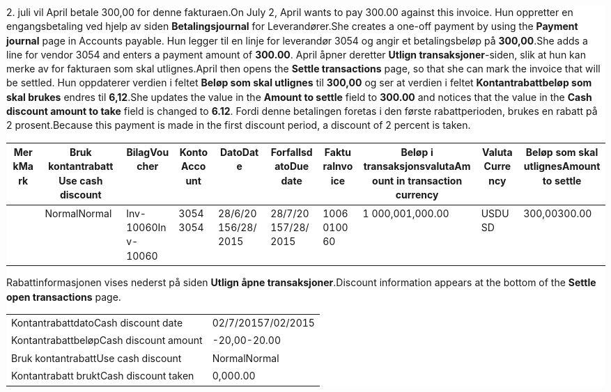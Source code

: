 <span data-ttu-id="e61c4-136">2. juli vil April betale 300,00 for denne fakturaen.</span><span class="sxs-lookup"><span data-stu-id="e61c4-136">On July 2, April wants to pay 300.00 against this invoice.</span></span> <span data-ttu-id="e61c4-137">Hun oppretter en engangsbetaling ved hjelp av siden **Betalingsjournal** for Leverandører.</span><span class="sxs-lookup"><span data-stu-id="e61c4-137">She creates a one-off payment by using the **Payment journal** page in Accounts payable.</span></span> <span data-ttu-id="e61c4-138">Hun legger til en linje for leverandør 3054 og angir et betalingsbeløp på **300,00**.</span><span class="sxs-lookup"><span data-stu-id="e61c4-138">She adds a line for vendor 3054 and enters a payment amount of **300.00**.</span></span> <span data-ttu-id="e61c4-139">April åpner deretter **Utlign transaksjoner**-siden, slik at hun kan merke av for fakturaen som skal utlignes.</span><span class="sxs-lookup"><span data-stu-id="e61c4-139">April then opens the **Settle transactions** page, so that she can mark the invoice that will be settled.</span></span> <span data-ttu-id="e61c4-140">Hun oppdaterer verdien i feltet **Beløp som skal utlignes** til **300,00** og ser at verdien i feltet **Kontantrabattbeløp som skal brukes** endres til **6,12**.</span><span class="sxs-lookup"><span data-stu-id="e61c4-140">She updates the value in the **Amount to settle** field to **300.00** and notices that the value in the **Cash discount amount to take** field is changed to **6.12**.</span></span> <span data-ttu-id="e61c4-141">Fordi denne betalingen foretas i den første rabattperioden, brukes en rabatt på 2 prosent.</span><span class="sxs-lookup"><span data-stu-id="e61c4-141">Because this payment is made in the first discount period, a discount of 2 percent is taken.</span></span>

| <span data-ttu-id="e61c4-142">Merk</span><span class="sxs-lookup"><span data-stu-id="e61c4-142">Mark</span></span> | <span data-ttu-id="e61c4-143">Bruk kontantrabatt</span><span class="sxs-lookup"><span data-stu-id="e61c4-143">Use cash discount</span></span> | <span data-ttu-id="e61c4-144">Bilag</span><span class="sxs-lookup"><span data-stu-id="e61c4-144">Voucher</span></span>   | <span data-ttu-id="e61c4-145">Konto</span><span class="sxs-lookup"><span data-stu-id="e61c4-145">Account</span></span> | <span data-ttu-id="e61c4-146">Dato</span><span class="sxs-lookup"><span data-stu-id="e61c4-146">Date</span></span>      | <span data-ttu-id="e61c4-147">Forfallsdato</span><span class="sxs-lookup"><span data-stu-id="e61c4-147">Due date</span></span>  | <span data-ttu-id="e61c4-148">Faktura</span><span class="sxs-lookup"><span data-stu-id="e61c4-148">Invoice</span></span> | <span data-ttu-id="e61c4-149">Beløp i transaksjonsvaluta</span><span class="sxs-lookup"><span data-stu-id="e61c4-149">Amount in transaction currency</span></span> | <span data-ttu-id="e61c4-150">Valuta</span><span class="sxs-lookup"><span data-stu-id="e61c4-150">Currency</span></span> | <span data-ttu-id="e61c4-151">Beløp som skal utlignes</span><span class="sxs-lookup"><span data-stu-id="e61c4-151">Amount to settle</span></span> |
|------|-------------------|-----------|---------|-----------|-----------|---------|--------------------------------|----------|------------------|
|      | <span data-ttu-id="e61c4-152">Normal</span><span class="sxs-lookup"><span data-stu-id="e61c4-152">Normal</span></span>            | <span data-ttu-id="e61c4-153">Inv-10060</span><span class="sxs-lookup"><span data-stu-id="e61c4-153">Inv-10060</span></span> | <span data-ttu-id="e61c4-154">3054</span><span class="sxs-lookup"><span data-stu-id="e61c4-154">3054</span></span>    | <span data-ttu-id="e61c4-155">28/6/2015</span><span class="sxs-lookup"><span data-stu-id="e61c4-155">6/28/2015</span></span> | <span data-ttu-id="e61c4-156">28/7/2015</span><span class="sxs-lookup"><span data-stu-id="e61c4-156">7/28/2015</span></span> | <span data-ttu-id="e61c4-157">10060</span><span class="sxs-lookup"><span data-stu-id="e61c4-157">10060</span></span>   | <span data-ttu-id="e61c4-158">1 000,00</span><span class="sxs-lookup"><span data-stu-id="e61c4-158">1,000.00</span></span>                       | <span data-ttu-id="e61c4-159">USD</span><span class="sxs-lookup"><span data-stu-id="e61c4-159">USD</span></span>      | <span data-ttu-id="e61c4-160">300,00</span><span class="sxs-lookup"><span data-stu-id="e61c4-160">300.00</span></span>           |

<span data-ttu-id="e61c4-161">Rabattinformasjonen vises nederst på siden **Utlign åpne transaksjoner**.</span><span class="sxs-lookup"><span data-stu-id="e61c4-161">Discount information appears at the bottom of the **Settle open transactions** page.</span></span>

|                              |           |
|------------------------------|-----------|
| <span data-ttu-id="e61c4-162">Kontantrabattdato</span><span class="sxs-lookup"><span data-stu-id="e61c4-162">Cash discount date</span></span>           | <span data-ttu-id="e61c4-163">02/7/2015</span><span class="sxs-lookup"><span data-stu-id="e61c4-163">7/02/2015</span></span> |
| <span data-ttu-id="e61c4-164">Kontantrabattbeløp</span><span class="sxs-lookup"><span data-stu-id="e61c4-164">Cash discount amount</span></span>         | <span data-ttu-id="e61c4-165">-20,00</span><span class="sxs-lookup"><span data-stu-id="e61c4-165">-20.00</span></span>    |
| <span data-ttu-id="e61c4-166">Bruk kontantrabatt</span><span class="sxs-lookup"><span data-stu-id="e61c4-166">Use cash discount</span></span>            | <span data-ttu-id="e61c4-167">Normal</span><span class="sxs-lookup"><span data-stu-id="e61c4-167">Normal</span></span>    |
| <span data-ttu-id="e61c4-168">Kontantrabatt brukt</span><span class="sxs-lookup"><span data-stu-id="e61c4-168">Cash discount taken</span></span>          | <span data-ttu-id="e61c4-169">0,00</span><span class="sxs-lookup"><span data-stu-id="e61c4-169">0.00</span></span>      |